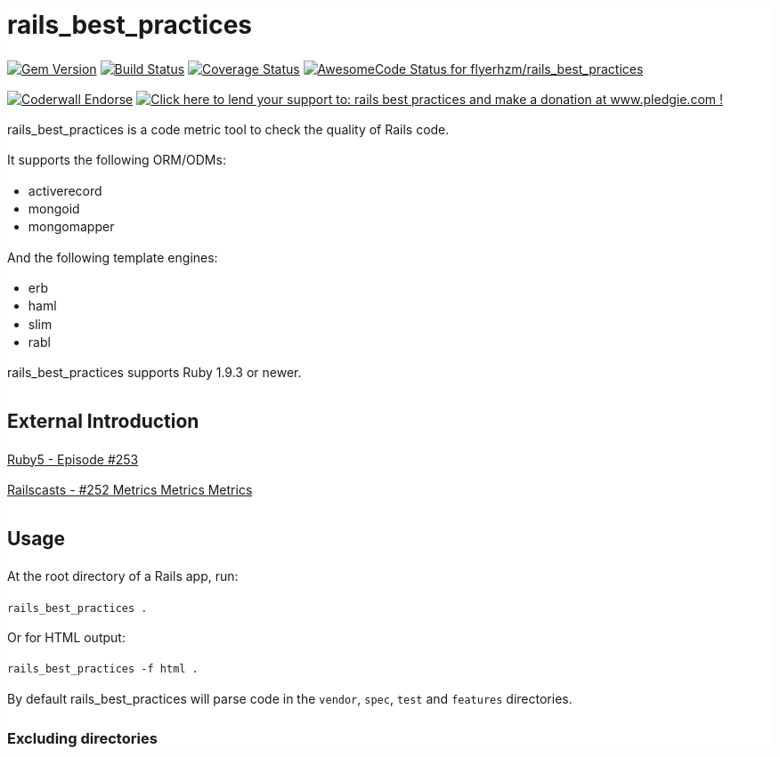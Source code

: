 # rails_best_practices

[![Gem Version](https://badge.fury.io/rb/rails_best_practices.svg)](http://badge.fury.io/rb/rails_best_practices)
[![Build Status](https://secure.travis-ci.org/flyerhzm/rails_best_practices.svg)](http://travis-ci.org/flyerhzm/rails_best_practices)
[![Coverage Status](https://coveralls.io/repos/railsbp/rails_best_practices/badge.svg?branch=master)](https://coveralls.io/r/railsbp/rails_best_practices)
[![AwesomeCode Status for flyerhzm/rails_best_practices](https://awesomecode.io/projects/d02ecd70-e068-4ad4-b61a-7003ac24b49a/status)](https://awesomecode.io/repos/flyerhzm/rails_best_practices)

[![Coderwall Endorse](http://api.coderwall.com/flyerhzm/endorsecount.png)](http://coderwall.com/flyerhzm)
[![Click here to lend your support to: rails best practices and make a donation at www.pledgie.com !](https://pledgie.com/campaigns/12057.png?skin_name=chrome)](https://pledgie.com/campaigns/12057)

rails_best_practices is a code metric tool to check the quality of Rails code.

It supports the following ORM/ODMs:

* activerecord
* mongoid
* mongomapper

And the following template engines:

* erb
* haml
* slim
* rabl

rails_best_practices supports Ruby 1.9.3 or newer.

## External Introduction

[Ruby5 - Episode #253](http://ruby5.envylabs.com/episodes/257-episode-253-march-9th-2012/stories/2253-rails_best_practices)

[Railscasts - #252 Metrics Metrics Metrics](http://railscasts.com/episodes/252-metrics-metrics-metrics)

## Usage

At the root directory of a Rails app, run:

    rails_best_practices .

Or for HTML output:

    rails_best_practices -f html .

By default rails_best_practices will parse code in the `vendor`, `spec`, `test` and `features` directories.

### Excluding directories
